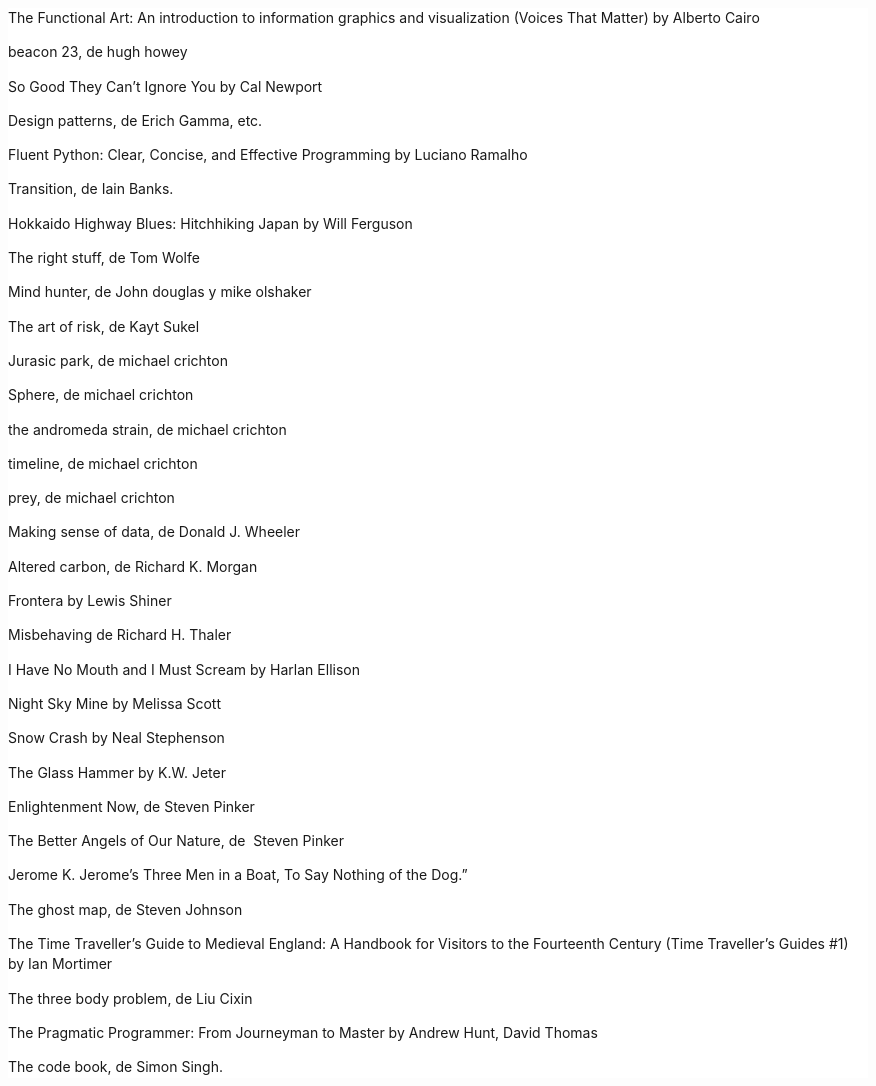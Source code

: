 The Functional Art: An introduction to information graphics and visualization (Voices That Matter) by Alberto Cairo

beacon 23, de hugh howey

So Good They Can&#8217;t Ignore You by Cal Newport

Design patterns, de Erich Gamma, etc.

Fluent Python: Clear, Concise, and Effective Programming by Luciano Ramalho

Transition, de Iain Banks.

Hokkaido Highway Blues: Hitchhiking Japan by Will Ferguson

The right stuff, de Tom Wolfe

Mind hunter, de John douglas y mike olshaker

The art of risk, de Kayt Sukel

Jurasic park, de michael crichton

Sphere, de michael crichton

the andromeda strain, de michael crichton

timeline, de michael crichton

prey, de michael crichton

Making sense of data, de Donald J. Wheeler

Altered carbon, de Richard K. Morgan

Frontera by Lewis Shiner

Misbehaving de Richard H. Thaler

I Have No Mouth and I Must Scream by Harlan Ellison

Night Sky Mine by Melissa Scott

Snow Crash by Neal Stephenson

The Glass Hammer by K.W. Jeter

Enlightenment Now, de Steven Pinker

The Better Angels of Our Nature, de  Steven Pinker

Jerome K. Jerome&#8217;s Three Men in a Boat, To Say Nothing of the Dog.&#8221;

The ghost map, de Steven Johnson

The Time Traveller&#8217;s Guide to Medieval England: A Handbook for Visitors to the Fourteenth Century (Time Traveller&#8217;s Guides #1)  
by Ian Mortimer

The three body problem, de Liu Cixin

The Pragmatic Programmer: From Journeyman to Master by Andrew Hunt,‎ David Thomas

The code book, de Simon Singh.
